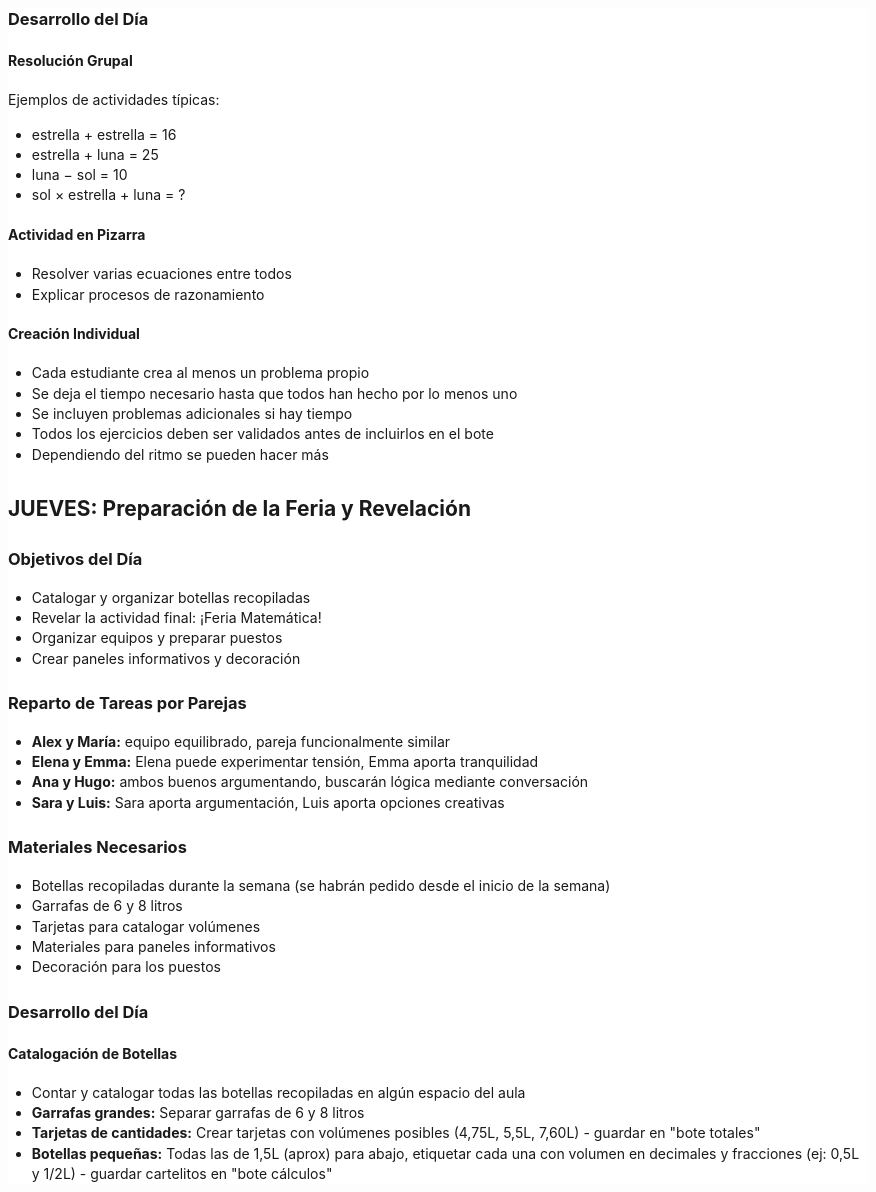 ### Desarrollo del Día

#### Resolución Grupal
Ejemplos de actividades típicas:
- estrella + estrella = 16
- estrella + luna = 25
- luna − sol = 10
- sol × estrella + luna = ?

#### Actividad en Pizarra
- Resolver varias ecuaciones entre todos
- Explicar procesos de razonamiento

#### Creación Individual
- Cada estudiante crea al menos un problema propio
- Se deja el tiempo necesario hasta que todos han hecho por lo menos uno
- Se incluyen problemas adicionales si hay tiempo
- Todos los ejercicios deben ser validados antes de incluirlos en el bote
- Dependiendo del ritmo se pueden hacer más

## JUEVES: Preparación de la Feria y Revelación

### Objetivos del Día
- Catalogar y organizar botellas recopiladas
- Revelar la actividad final: ¡Feria Matemática!
- Organizar equipos y preparar puestos
- Crear paneles informativos y decoración

### Reparto de Tareas por Parejas
- **Alex y María:** equipo equilibrado, pareja funcionalmente similar
- **Elena y Emma:** Elena puede experimentar tensión, Emma aporta tranquilidad
- **Ana y Hugo:** ambos buenos argumentando, buscarán lógica mediante conversación
- **Sara y Luis:** Sara aporta argumentación, Luis aporta opciones creativas

### Materiales Necesarios
- Botellas recopiladas durante la semana (se habrán pedido desde el inicio de la semana)
- Garrafas de 6 y 8 litros
- Tarjetas para catalogar volúmenes
- Materiales para paneles informativos
- Decoración para los puestos

### Desarrollo del Día

#### Catalogación de Botellas
- Contar y catalogar todas las botellas recopiladas en algún espacio del aula
- **Garrafas grandes:** Separar garrafas de 6 y 8 litros
- **Tarjetas de cantidades:** Crear tarjetas con volúmenes posibles (4,75L, 5,5L, 7,60L) - guardar en "bote totales"
- **Botellas pequeñas:** Todas las de 1,5L (aprox) para abajo, etiquetar cada una con volumen en decimales y fracciones (ej: 0,5L y 1/2L) - guardar cartelitos en "bote cálculos"
